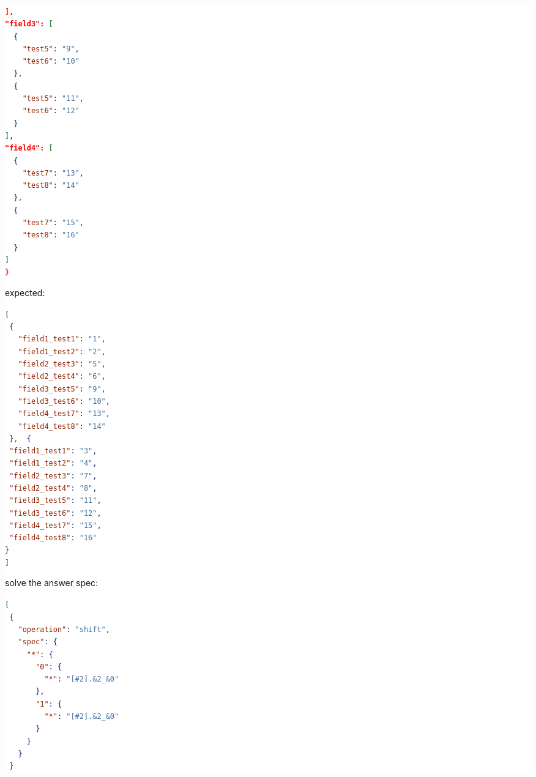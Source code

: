   ```json
  ],
  "field3": [
    {
      "test5": "9",
      "test6": "10"
    },
    {
      "test5": "11",
      "test6": "12"
    }
  ],
  "field4": [
    {
      "test7": "13",
      "test8": "14"
    },
    {
      "test7": "15",
      "test8": "16"
    }
  ]
}
  ```  
 
  expected:  
 ```json
[
  {
    "field1_test1": "1",
    "field1_test2": "2",
    "field2_test3": "5",
    "field2_test4": "6",
    "field3_test5": "9",
    "field3_test6": "10",
    "field4_test7": "13",
    "field4_test8": "14"
  },  {
  "field1_test1": "3",
  "field1_test2": "4",
  "field2_test3": "7",
  "field2_test4": "8",
  "field3_test5": "11",
  "field3_test6": "12",
  "field4_test7": "15",
  "field4_test8": "16"
}
]
 ```  
 solve the answer spec:
 ```json
[
  {
    "operation": "shift",
    "spec": {
      "*": {
        "0": {
          "*": "[#2].&2_&0"
        },
        "1": {
          "*": "[#2].&2_&0"
        }
      }
    }
  }
 ```